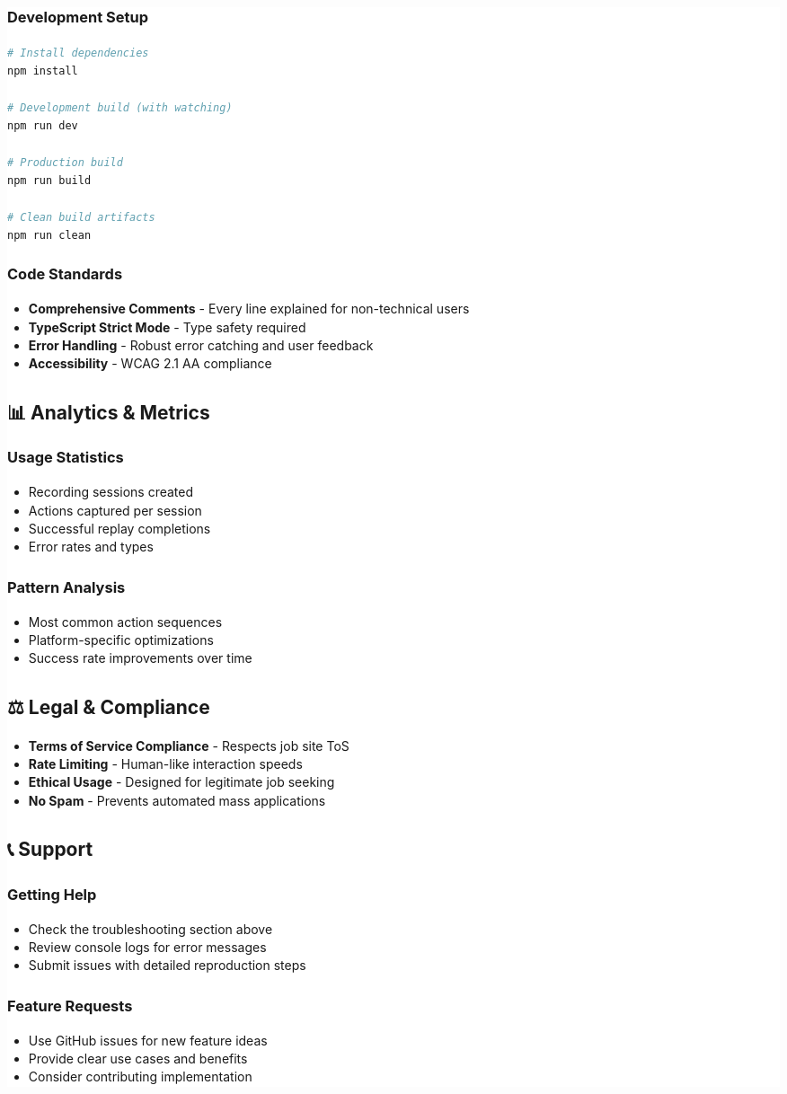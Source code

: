 ### Development Setup
```bash
# Install dependencies
npm install

# Development build (with watching)
npm run dev

# Production build
npm run build

# Clean build artifacts
npm run clean
```

### Code Standards
- **Comprehensive Comments** - Every line explained for non-technical users
- **TypeScript Strict Mode** - Type safety required
- **Error Handling** - Robust error catching and user feedback
- **Accessibility** - WCAG 2.1 AA compliance

## 📊 Analytics & Metrics

### Usage Statistics
- Recording sessions created
- Actions captured per session
- Successful replay completions
- Error rates and types

### Pattern Analysis
- Most common action sequences
- Platform-specific optimizations
- Success rate improvements over time

## ⚖️ Legal & Compliance

- **Terms of Service Compliance** - Respects job site ToS
- **Rate Limiting** - Human-like interaction speeds
- **Ethical Usage** - Designed for legitimate job seeking
- **No Spam** - Prevents automated mass applications

## 📞 Support

### Getting Help
- Check the troubleshooting section above
- Review console logs for error messages
- Submit issues with detailed reproduction steps

### Feature Requests
- Use GitHub issues for new feature ideas
- Provide clear use cases and benefits
- Consider contributing implementation
